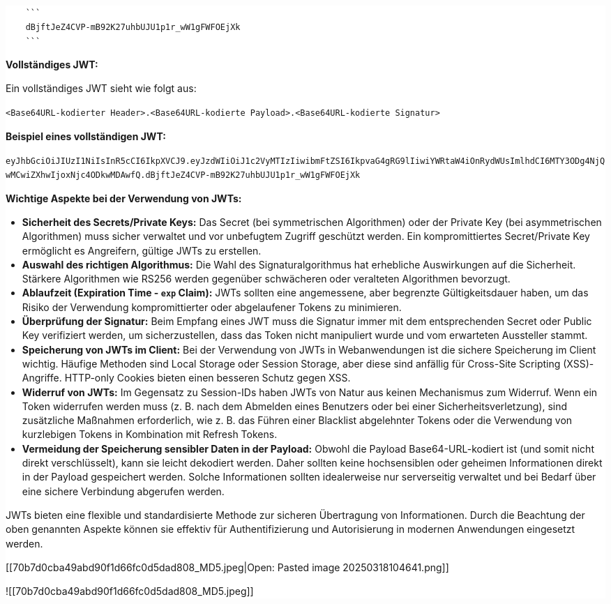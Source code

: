         ```
        dBjftJeZ4CVP-mB92K27uhbUJU1p1r_wW1gFWFOEjXk
        ```
        

**Vollständiges JWT:**

Ein vollständiges JWT sieht wie folgt aus:

```
<Base64URL-kodierter Header>.<Base64URL-kodierte Payload>.<Base64URL-kodierte Signatur>
```

**Beispiel eines vollständigen JWT:**

```
eyJhbGciOiJIUzI1NiIsInR5cCI6IkpXVCJ9.eyJzdWIiOiJ1c2VyMTIzIiwibmFtZSI6IkpvaG4gRG9lIiwiYWRtaW4iOnRydWUsImlhdCI6MTY3ODg4NjQwMCwiZXhwIjoxNjc4ODkwMDAwfQ.dBjftJeZ4CVP-mB92K27uhbUJU1p1r_wW1gFWFOEjXk
```

**Wichtige Aspekte bei der Verwendung von JWTs:**

- **Sicherheit des Secrets/Private Keys:** Das Secret (bei symmetrischen Algorithmen) oder der Private Key (bei asymmetrischen Algorithmen) muss sicher verwaltet und vor unbefugtem Zugriff geschützt werden. Ein kompromittiertes Secret/Private Key ermöglicht es Angreifern, gültige JWTs zu erstellen.
- **Auswahl des richtigen Algorithmus:** Die Wahl des Signaturalgorithmus hat erhebliche Auswirkungen auf die Sicherheit. Stärkere Algorithmen wie RS256 werden gegenüber schwächeren oder veralteten Algorithmen bevorzugt.
- **Ablaufzeit (Expiration Time - `exp` Claim):** JWTs sollten eine angemessene, aber begrenzte Gültigkeitsdauer haben, um das Risiko der Verwendung kompromittierter oder abgelaufener Tokens zu minimieren.
- **Überprüfung der Signatur:** Beim Empfang eines JWT muss die Signatur immer mit dem entsprechenden Secret oder Public Key verifiziert werden, um sicherzustellen, dass das Token nicht manipuliert wurde und vom erwarteten Aussteller stammt.
- **Speicherung von JWTs im Client:** Bei der Verwendung von JWTs in Webanwendungen ist die sichere Speicherung im Client wichtig. Häufige Methoden sind Local Storage oder Session Storage, aber diese sind anfällig für Cross-Site Scripting (XSS)-Angriffe. HTTP-only Cookies bieten einen besseren Schutz gegen XSS.
- **Widerruf von JWTs:** Im Gegensatz zu Session-IDs haben JWTs von Natur aus keinen Mechanismus zum Widerruf. Wenn ein Token widerrufen werden muss (z. B. nach dem Abmelden eines Benutzers oder bei einer Sicherheitsverletzung), sind zusätzliche Maßnahmen erforderlich, wie z. B. das Führen einer Blacklist abgelehnter Tokens oder die Verwendung von kurzlebigen Tokens in Kombination mit Refresh Tokens.
- **Vermeidung der Speicherung sensibler Daten in der Payload:** Obwohl die Payload Base64-URL-kodiert ist (und somit nicht direkt verschlüsselt), kann sie leicht dekodiert werden. Daher sollten keine hochsensiblen oder geheimen Informationen direkt in der Payload gespeichert werden. Solche Informationen sollten idealerweise nur serverseitig verwaltet und bei Bedarf über eine sichere Verbindung abgerufen werden.

JWTs bieten eine flexible und standardisierte Methode zur sicheren Übertragung von Informationen. Durch die Beachtung der oben genannten Aspekte können sie effektiv für Authentifizierung und Autorisierung in modernen Anwendungen eingesetzt werden.


[[70b7d0cba49abd90f1d66fc0d5dad808_MD5.jpeg|Open: Pasted image 20250318104641.png]]


![[70b7d0cba49abd90f1d66fc0d5dad808_MD5.jpeg]]
